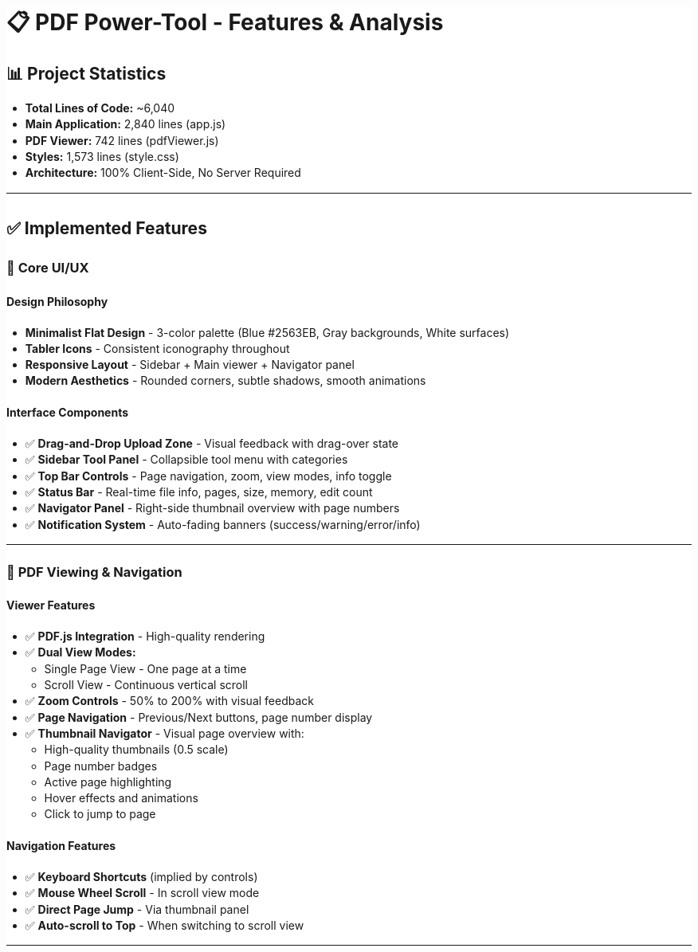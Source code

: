 # 📋 PDF Power-Tool - Features & Analysis

## 📊 Project Statistics

- **Total Lines of Code:** ~6,040
- **Main Application:** 2,840 lines (app.js)
- **PDF Viewer:** 742 lines (pdfViewer.js)
- **Styles:** 1,573 lines (style.css)
- **Architecture:** 100% Client-Side, No Server Required

---

## ✅ Implemented Features

### 🎨 **Core UI/UX**

#### Design Philosophy
- **Minimalist Flat Design** - 3-color palette (Blue #2563EB, Gray backgrounds, White surfaces)
- **Tabler Icons** - Consistent iconography throughout
- **Responsive Layout** - Sidebar + Main viewer + Navigator panel
- **Modern Aesthetics** - Rounded corners, subtle shadows, smooth animations

#### Interface Components
- ✅ **Drag-and-Drop Upload Zone** - Visual feedback with drag-over state
- ✅ **Sidebar Tool Panel** - Collapsible tool menu with categories
- ✅ **Top Bar Controls** - Page navigation, zoom, view modes, info toggle
- ✅ **Status Bar** - Real-time file info, pages, size, memory, edit count
- ✅ **Navigator Panel** - Right-side thumbnail overview with page numbers
- ✅ **Notification System** - Auto-fading banners (success/warning/error/info)

---

### 📄 **PDF Viewing & Navigation**

#### Viewer Features
- ✅ **PDF.js Integration** - High-quality rendering
- ✅ **Dual View Modes:**
  - Single Page View - One page at a time
  - Scroll View - Continuous vertical scroll
- ✅ **Zoom Controls** - 50% to 200% with visual feedback
- ✅ **Page Navigation** - Previous/Next buttons, page number display
- ✅ **Thumbnail Navigator** - Visual page overview with:
  - High-quality thumbnails (0.5 scale)
  - Page number badges
  - Active page highlighting
  - Hover effects and animations
  - Click to jump to page

#### Navigation Features
- ✅ **Keyboard Shortcuts** (implied by controls)
- ✅ **Mouse Wheel Scroll** - In scroll view mode
- ✅ **Direct Page Jump** - Via thumbnail panel
- ✅ **Auto-scroll to Top** - When switching to scroll view

---